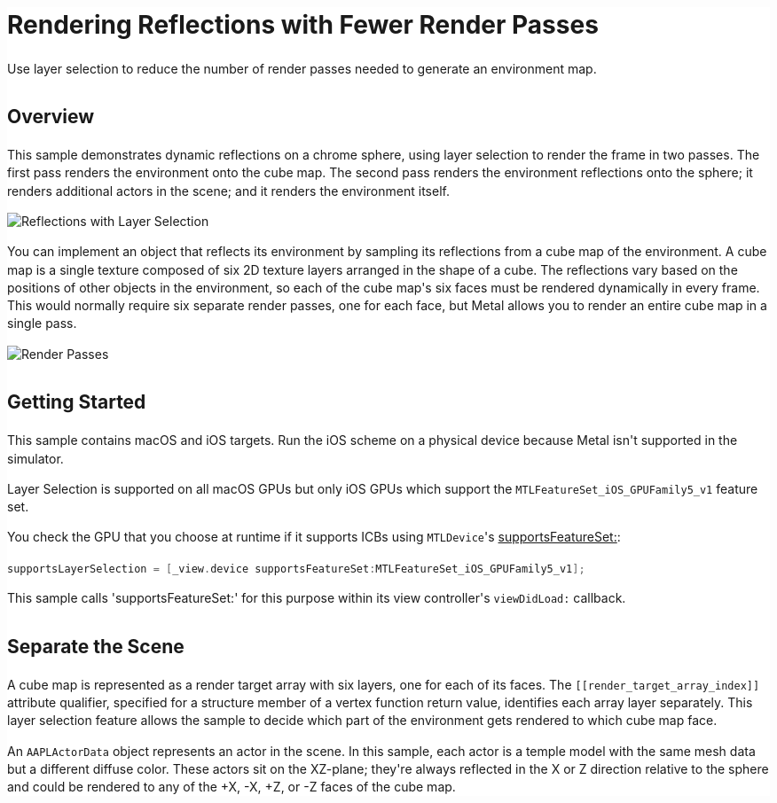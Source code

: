 # Rendering Reflections with Fewer Render Passes

Use layer selection to reduce the number of render passes needed to generate an environment map.

## Overview

This sample demonstrates dynamic reflections on a chrome sphere, using layer selection to render the frame in two passes. The first pass renders the environment onto the cube map. The second pass renders the environment reflections onto the sphere; it renders additional actors in the scene; and it renders the environment itself.

![Reflections with Layer Selection](Documentation/ReflectionsWithLayerSelections.png)

You can implement an object that reflects its environment by sampling its reflections from a cube map of the environment. A cube map is a single texture composed of six 2D texture layers arranged in the shape of a cube. The reflections vary based on the positions of other objects in the environment, so each of the cube map's six faces must be rendered dynamically in every frame. This would normally require six separate render passes, one for each face, but Metal allows you to render an entire cube map in a single pass.

![Render Passes](Documentation/RenderPasses.png)

## Getting Started

This sample contains macOS and iOS targets. Run the iOS scheme on a physical device because Metal isn't supported in the simulator.

Layer Selection is supported on all macOS GPUs but only iOS GPUs which support the `MTLFeatureSet_iOS_GPUFamily5_v1` feature set.

You check the GPU that you choose at runtime if it supports ICBs using `MTLDevice`'s [supportsFeatureSet:](https://developer.apple.com/documentation/metal/mtldevice/1433418-supportsfeatureset?language=objc):

``` objective-c
supportsLayerSelection = [_view.device supportsFeatureSet:MTLFeatureSet_iOS_GPUFamily5_v1];
```

This sample calls 'supportsFeatureSet:' for this purpose within its view controller's `viewDidLoad:` callback.

## Separate the Scene

A cube map is represented as a render target array with six layers, one for each of its faces. The `[[render_target_array_index]]` attribute qualifier, specified for a structure member of a vertex function return value, identifies each array layer separately. This layer selection feature allows the sample to decide which part of the environment gets rendered to which cube map face.

An `AAPLActorData` object represents an actor in the scene. In this sample, each actor is a temple model with the same mesh data but a different diffuse color. These actors sit on the XZ-plane; they're always reflected in the X or Z direction relative to the sphere and could be rendered to any of the +X, -X, +Z, or -Z faces of the cube map.
